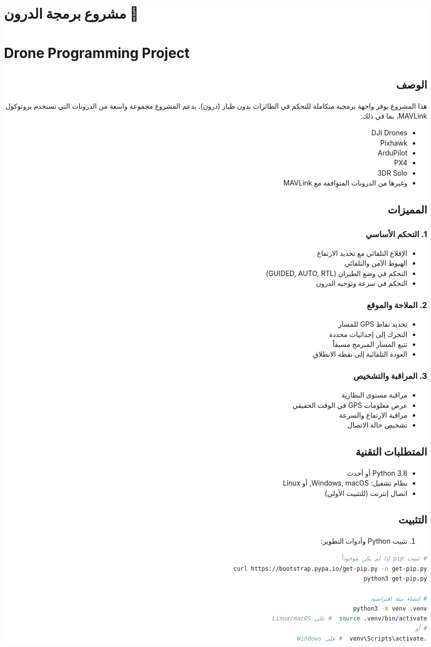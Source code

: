 # مشروع برمجة الدرون 🚁
# Drone Programming Project

<div dir="rtl">

## الوصف
هذا المشروع يوفر واجهة برمجية متكاملة للتحكم في الطائرات بدون طيار (درون). يدعم المشروع مجموعة واسعة من الدرونات التي تستخدم بروتوكول MAVLink، بما في ذلك:
- DJI Drones
- Pixhawk
- ArduPilot
- PX4
- 3DR Solo
- وغيرها من الدرونات المتوافقة مع MAVLink

## المميزات
### 1. التحكم الأساسي
- الإقلاع التلقائي مع تحديد الارتفاع
- الهبوط الآمن والتلقائي
- التحكم في وضع الطيران (GUIDED, AUTO, RTL)
- التحكم في سرعة وتوجيه الدرون

### 2. الملاحة والموقع
- تحديد نقاط GPS للمسار
- التحرك إلى إحداثيات محددة
- تتبع المسار المبرمج مسبقاً
- العودة التلقائية إلى نقطة الانطلاق

### 3. المراقبة والتشخيص
- مراقبة مستوى البطارية
- عرض معلومات GPS في الوقت الحقيقي
- مراقبة الارتفاع والسرعة
- تشخيص حالة الاتصال

## المتطلبات التقنية
- Python 3.8 أو أحدث
- نظام تشغيل: Windows, macOS, أو Linux
- اتصال إنترنت (للتثبيت الأولي)

## التثبيت
1. تثبيت Python وأدوات التطوير:
```bash
# تثبيت pip إذا لم يكن موجوداً
curl https://bootstrap.pypa.io/get-pip.py -o get-pip.py
python3 get-pip.py

# إنشاء بيئة افتراضية
python3 -m venv .venv
source .venv/bin/activate  # على Linux/macOS
# أو
.venv\Scripts\activate  # على Windows
```
